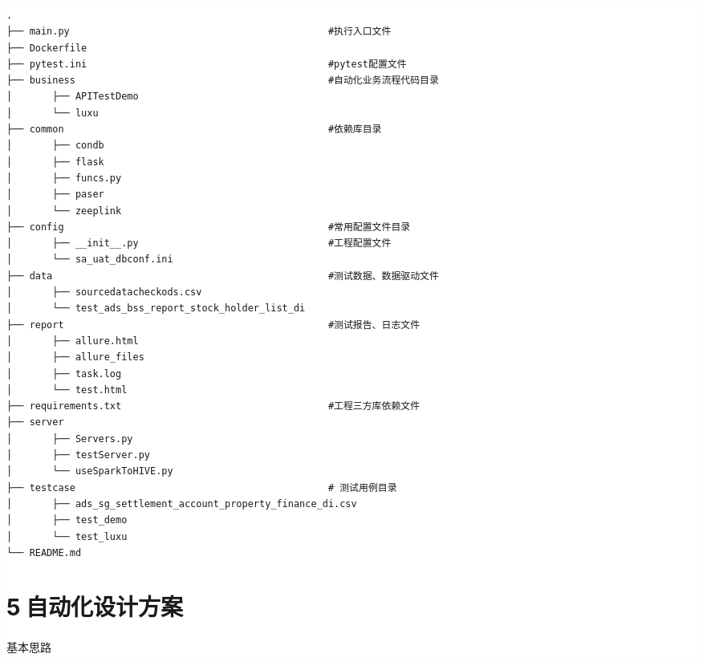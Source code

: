```text
.
├── main.py                                             #执行入口文件
├── Dockerfile
├── pytest.ini                                          #pytest配置文件
├── business                                            #自动化业务流程代码目录 
│       ├── APITestDemo                                 
│       └── luxu
├── common                                              #依赖库目录
│       ├── condb
│       ├── flask
│       ├── funcs.py
│       ├── paser
│       └── zeeplink
├── config                                              #常用配置文件目录
│       ├── __init__.py                                 #工程配置文件
│       └── sa_uat_dbconf.ini
├── data                                                #测试数据、数据驱动文件
│       ├── sourcedatacheckods.csv
│       └── test_ads_bss_report_stock_holder_list_di
├── report                                              #测试报告、日志文件
│       ├── allure.html
│       ├── allure_files
│       ├── task.log
│       └── test.html
├── requirements.txt                                    #工程三方库依赖文件
├── server                                              
│       ├── Servers.py
│       ├── testServer.py
│       └── useSparkToHIVE.py
├── testcase                                            # 测试用例目录 
│       ├── ads_sg_settlement_account_property_finance_di.csv
│       ├── test_demo
│       └── test_luxu
└── README.md
```


# 5 自动化设计方案
基本思路
